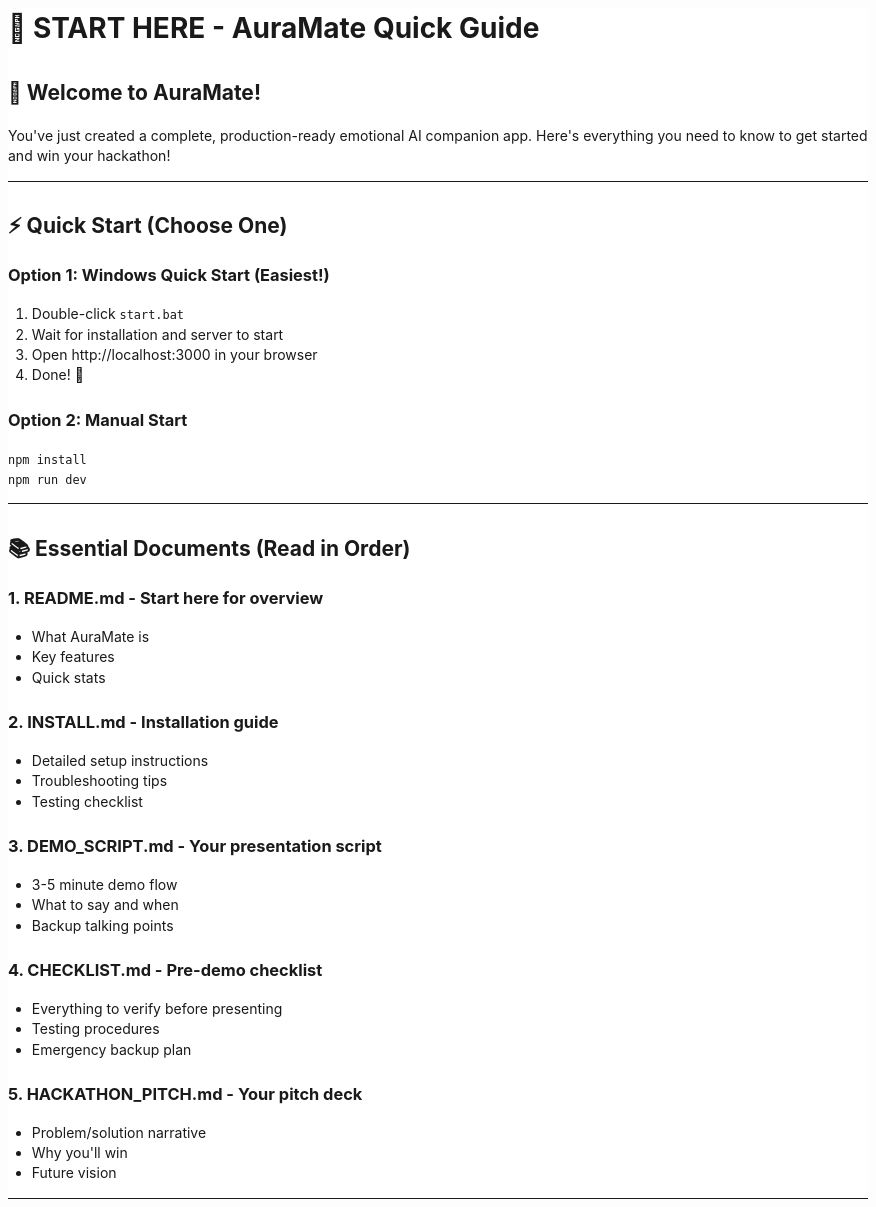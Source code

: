 # 🌸 START HERE - AuraMate Quick Guide

## 👋 Welcome to AuraMate!

You've just created a complete, production-ready emotional AI companion app. Here's everything you need to know to get started and win your hackathon!

---

## ⚡ Quick Start (Choose One)

### Option 1: Windows Quick Start (Easiest!)
1. Double-click `start.bat`
2. Wait for installation and server to start
3. Open http://localhost:3000 in your browser
4. Done! 🎉

### Option 2: Manual Start
```bash
npm install
npm run dev
```

---

## 📚 Essential Documents (Read in Order)

### 1. **README.md** - Start here for overview
- What AuraMate is
- Key features
- Quick stats

### 2. **INSTALL.md** - Installation guide
- Detailed setup instructions
- Troubleshooting tips
- Testing checklist

### 3. **DEMO_SCRIPT.md** - Your presentation script
- 3-5 minute demo flow
- What to say and when
- Backup talking points

### 4. **CHECKLIST.md** - Pre-demo checklist
- Everything to verify before presenting
- Testing procedures
- Emergency backup plan

### 5. **HACKATHON_PITCH.md** - Your pitch deck
- Problem/solution narrative
- Why you'll win
- Future vision

---